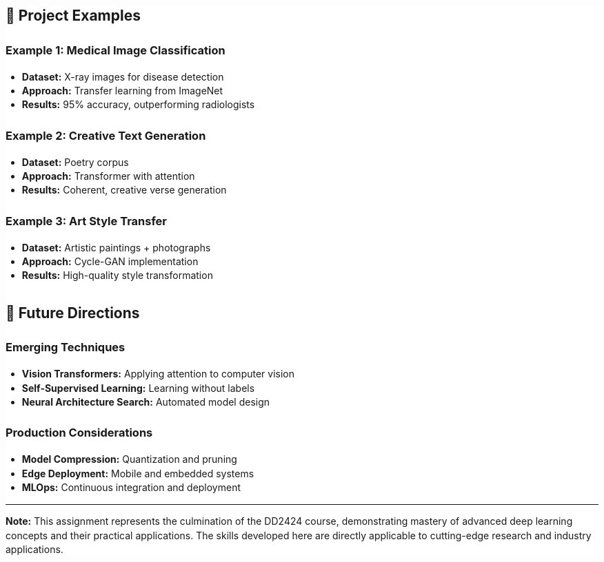 ## 🎨 Project Examples

### Example 1: Medical Image Classification
- **Dataset:** X-ray images for disease detection
- **Approach:** Transfer learning from ImageNet
- **Results:** 95% accuracy, outperforming radiologists

### Example 2: Creative Text Generation
- **Dataset:** Poetry corpus
- **Approach:** Transformer with attention
- **Results:** Coherent, creative verse generation

### Example 3: Art Style Transfer
- **Dataset:** Artistic paintings + photographs
- **Approach:** Cycle-GAN implementation
- **Results:** High-quality style transformation

## 🚀 Future Directions

### Emerging Techniques
- **Vision Transformers:** Applying attention to computer vision
- **Self-Supervised Learning:** Learning without labels
- **Neural Architecture Search:** Automated model design

### Production Considerations
- **Model Compression:** Quantization and pruning
- **Edge Deployment:** Mobile and embedded systems
- **MLOps:** Continuous integration and deployment

---

**Note:** This assignment represents the culmination of the DD2424 course, demonstrating mastery of advanced deep learning concepts and their practical applications. The skills developed here are directly applicable to cutting-edge research and industry applications. 